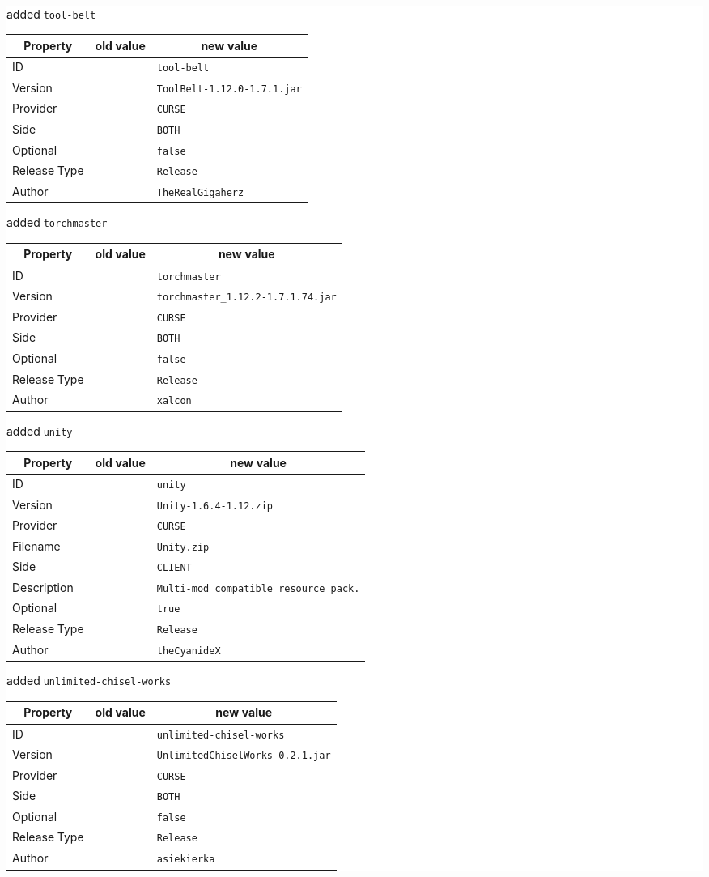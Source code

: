 

added `tool-belt`

Property | old value | new value
---|---|---
ID |  | `tool-belt`
Version |  | `ToolBelt-1.12.0-1.7.1.jar`
Provider |  | `CURSE`
Side |  | `BOTH`
Optional |  | `false`
Release Type |  | `Release`
Author |  | `TheRealGigaherz`



added `torchmaster`

Property | old value | new value
---|---|---
ID |  | `torchmaster`
Version |  | `torchmaster_1.12.2-1.7.1.74.jar`
Provider |  | `CURSE`
Side |  | `BOTH`
Optional |  | `false`
Release Type |  | `Release`
Author |  | `xalcon`



added `unity`

Property | old value | new value
---|---|---
ID |  | `unity`
Version |  | `Unity-1.6.4-1.12.zip`
Provider |  | `CURSE`
Filename |  | `Unity.zip`
Side |  | `CLIENT`
Description |  | `Multi-mod compatible resource pack.`
Optional |  | `true`
Release Type |  | `Release`
Author |  | `theCyanideX`



added `unlimited-chisel-works`

Property | old value | new value
---|---|---
ID |  | `unlimited-chisel-works`
Version |  | `UnlimitedChiselWorks-0.2.1.jar`
Provider |  | `CURSE`
Side |  | `BOTH`
Optional |  | `false`
Release Type |  | `Release`
Author |  | `asiekierka`
